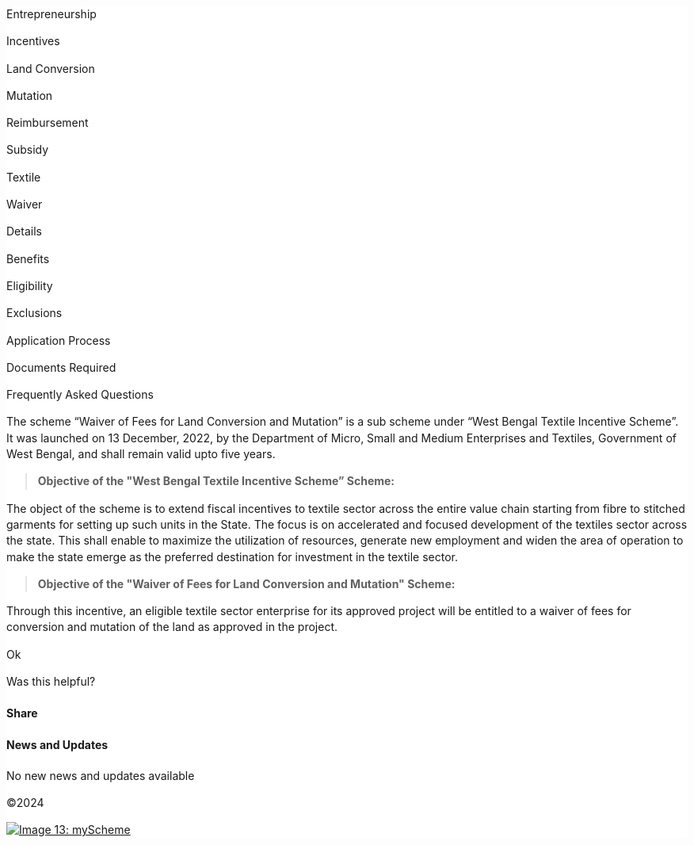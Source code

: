 Entrepreneurship

Incentives

Land Conversion

Mutation

Reimbursement

Subsidy

Textile

Waiver

Details

Benefits

Eligibility

Exclusions

Application Process

Documents Required

Frequently Asked Questions

The scheme “Waiver of Fees for Land Conversion and Mutation” is a sub scheme under “West Bengal Textile Incentive Scheme”. It was launched on 13 December, 2022, by the Department of Micro, Small and Medium Enterprises and Textiles, Government of West Bengal, and shall remain valid upto five years.

> **Objective of the "West Bengal Textile Incentive Scheme” Scheme:**

The object of the scheme is to extend fiscal incentives to textile sector across the entire value chain starting from fibre to stitched garments for setting up such units in the State. The focus is on accelerated and focused development of the textiles sector across the state. This shall enable to maximize the utilization of resources, generate new employment and widen the area of operation to make the state emerge as the preferred destination for investment in the textile sector.

> **Objective of the "Waiver of Fees for Land Conversion and Mutation" Scheme:**

Through this incentive, an eligible textile sector enterprise for its approved project will be entitled to a waiver of fees for conversion and mutation of the land as approved in the project.

Ok

Was this helpful?

#### Share

#### News and Updates

No new news and updates available

©2024

[![Image 13: myScheme](blob:https://www.myscheme.gov.in/b9a31d3949b1882a09ed2f8508d538f3)](https://www.myscheme.gov.in/)
